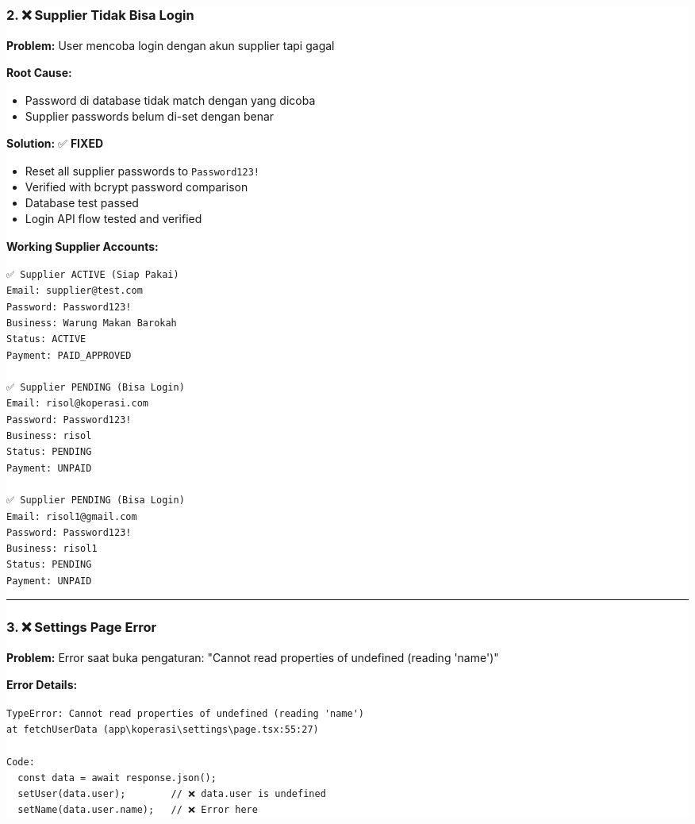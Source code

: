 
### 2. ❌ Supplier Tidak Bisa Login
**Problem:** User mencoba login dengan akun supplier tapi gagal

**Root Cause:**
- Password di database tidak match dengan yang dicoba
- Supplier passwords belum di-set dengan benar

**Solution:** ✅ **FIXED**
- Reset all supplier passwords to `Password123!`
- Verified with bcrypt password comparison
- Database test passed
- Login API flow tested and verified

**Working Supplier Accounts:**
```
✅ Supplier ACTIVE (Siap Pakai)
Email: supplier@test.com
Password: Password123!
Business: Warung Makan Barokah
Status: ACTIVE
Payment: PAID_APPROVED

✅ Supplier PENDING (Bisa Login)
Email: risol@koperasi.com
Password: Password123!
Business: risol
Status: PENDING
Payment: UNPAID

✅ Supplier PENDING (Bisa Login)
Email: risol1@gmail.com
Password: Password123!
Business: risol1
Status: PENDING
Payment: UNPAID
```

---

### 3. ❌ Settings Page Error
**Problem:** Error saat buka pengaturan: "Cannot read properties of undefined (reading 'name')"

**Error Details:**
```
TypeError: Cannot read properties of undefined (reading 'name')
at fetchUserData (app\koperasi\settings\page.tsx:55:27)

Code:
  const data = await response.json();
  setUser(data.user);        // ❌ data.user is undefined
  setName(data.user.name);   // ❌ Error here
```

